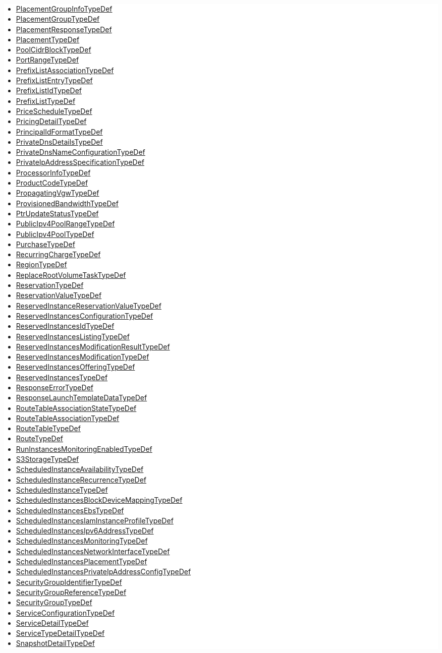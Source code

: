   - [PlacementGroupInfoTypeDef](#placementgroupinfotypedef)
  - [PlacementGroupTypeDef](#placementgrouptypedef)
  - [PlacementResponseTypeDef](#placementresponsetypedef)
  - [PlacementTypeDef](#placementtypedef)
  - [PoolCidrBlockTypeDef](#poolcidrblocktypedef)
  - [PortRangeTypeDef](#portrangetypedef)
  - [PrefixListAssociationTypeDef](#prefixlistassociationtypedef)
  - [PrefixListEntryTypeDef](#prefixlistentrytypedef)
  - [PrefixListIdTypeDef](#prefixlistidtypedef)
  - [PrefixListTypeDef](#prefixlisttypedef)
  - [PriceScheduleTypeDef](#pricescheduletypedef)
  - [PricingDetailTypeDef](#pricingdetailtypedef)
  - [PrincipalIdFormatTypeDef](#principalidformattypedef)
  - [PrivateDnsDetailsTypeDef](#privatednsdetailstypedef)
  - [PrivateDnsNameConfigurationTypeDef](#privatednsnameconfigurationtypedef)
  - [PrivateIpAddressSpecificationTypeDef](#privateipaddressspecificationtypedef)
  - [ProcessorInfoTypeDef](#processorinfotypedef)
  - [ProductCodeTypeDef](#productcodetypedef)
  - [PropagatingVgwTypeDef](#propagatingvgwtypedef)
  - [ProvisionedBandwidthTypeDef](#provisionedbandwidthtypedef)
  - [PtrUpdateStatusTypeDef](#ptrupdatestatustypedef)
  - [PublicIpv4PoolRangeTypeDef](#publicipv4poolrangetypedef)
  - [PublicIpv4PoolTypeDef](#publicipv4pooltypedef)
  - [PurchaseTypeDef](#purchasetypedef)
  - [RecurringChargeTypeDef](#recurringchargetypedef)
  - [RegionTypeDef](#regiontypedef)
  - [ReplaceRootVolumeTaskTypeDef](#replacerootvolumetasktypedef)
  - [ReservationTypeDef](#reservationtypedef)
  - [ReservationValueTypeDef](#reservationvaluetypedef)
  - [ReservedInstanceReservationValueTypeDef](#reservedinstancereservationvaluetypedef)
  - [ReservedInstancesConfigurationTypeDef](#reservedinstancesconfigurationtypedef)
  - [ReservedInstancesIdTypeDef](#reservedinstancesidtypedef)
  - [ReservedInstancesListingTypeDef](#reservedinstanceslistingtypedef)
  - [ReservedInstancesModificationResultTypeDef](#reservedinstancesmodificationresulttypedef)
  - [ReservedInstancesModificationTypeDef](#reservedinstancesmodificationtypedef)
  - [ReservedInstancesOfferingTypeDef](#reservedinstancesofferingtypedef)
  - [ReservedInstancesTypeDef](#reservedinstancestypedef)
  - [ResponseErrorTypeDef](#responseerrortypedef)
  - [ResponseLaunchTemplateDataTypeDef](#responselaunchtemplatedatatypedef)
  - [RouteTableAssociationStateTypeDef](#routetableassociationstatetypedef)
  - [RouteTableAssociationTypeDef](#routetableassociationtypedef)
  - [RouteTableTypeDef](#routetabletypedef)
  - [RouteTypeDef](#routetypedef)
  - [RunInstancesMonitoringEnabledTypeDef](#runinstancesmonitoringenabledtypedef)
  - [S3StorageTypeDef](#s3storagetypedef)
  - [ScheduledInstanceAvailabilityTypeDef](#scheduledinstanceavailabilitytypedef)
  - [ScheduledInstanceRecurrenceTypeDef](#scheduledinstancerecurrencetypedef)
  - [ScheduledInstanceTypeDef](#scheduledinstancetypedef)
  - [ScheduledInstancesBlockDeviceMappingTypeDef](#scheduledinstancesblockdevicemappingtypedef)
  - [ScheduledInstancesEbsTypeDef](#scheduledinstancesebstypedef)
  - [ScheduledInstancesIamInstanceProfileTypeDef](#scheduledinstancesiaminstanceprofiletypedef)
  - [ScheduledInstancesIpv6AddressTypeDef](#scheduledinstancesipv6addresstypedef)
  - [ScheduledInstancesMonitoringTypeDef](#scheduledinstancesmonitoringtypedef)
  - [ScheduledInstancesNetworkInterfaceTypeDef](#scheduledinstancesnetworkinterfacetypedef)
  - [ScheduledInstancesPlacementTypeDef](#scheduledinstancesplacementtypedef)
  - [ScheduledInstancesPrivateIpAddressConfigTypeDef](#scheduledinstancesprivateipaddressconfigtypedef)
  - [SecurityGroupIdentifierTypeDef](#securitygroupidentifiertypedef)
  - [SecurityGroupReferenceTypeDef](#securitygroupreferencetypedef)
  - [SecurityGroupTypeDef](#securitygrouptypedef)
  - [ServiceConfigurationTypeDef](#serviceconfigurationtypedef)
  - [ServiceDetailTypeDef](#servicedetailtypedef)
  - [ServiceTypeDetailTypeDef](#servicetypedetailtypedef)
  - [SnapshotDetailTypeDef](#snapshotdetailtypedef)